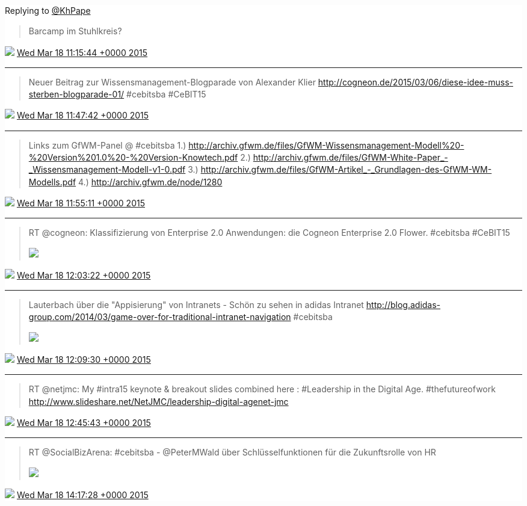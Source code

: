 Replying to [@KhPape](https://twitter.com/KhPape/status/578148780475822080)

> Barcamp im Stuhlkreis?

<img src="media/tweet.ico" width="12" /> [Wed Mar 18 11:15:44 +0000 2015](https://twitter.com/SimonDueckert/status/578152804809904128)

----

> Neuer Beitrag zur Wissensmanagement-Blogparade von Alexander Klier http://cogneon.de/2015/03/06/diese-idee-muss-sterben-blogparade-01/ #cebitsba #CeBIT15

<img src="media/tweet.ico" width="12" /> [Wed Mar 18 11:47:42 +0000 2015](https://twitter.com/SimonDueckert/status/578160847178039296)

----

> Links zum GfWM-Panel @ #cebitsba 1.) http://archiv.gfwm.de/files/GfWM-Wissensmanagement-Modell%20-%20Version%201.0%20-%20Version-Knowtech.pdf 2.) http://archiv.gfwm.de/files/GfWM-White-Paper_-_Wissensmanagement-Modell-v1-0.pdf 3.) http://archiv.gfwm.de/files/GfWM-Artikel_-_Grundlagen-des-GfWM-WM-Modells.pdf 4.) http://archiv.gfwm.de/node/1280

<img src="media/tweet.ico" width="12" /> [Wed Mar 18 11:55:11 +0000 2015](https://twitter.com/SimonDueckert/status/578162730235990017)

----

> RT @cogneon: Klassifizierung von Enterprise 2.0 Anwendungen: die Cogneon Enterprise 2.0 Flower. #cebitsba #CeBIT15 
> 
> ![](http://t.co/Pd9MVMLmKy)

<img src="media/tweet.ico" width="12" /> [Wed Mar 18 12:03:22 +0000 2015](https://twitter.com/SimonDueckert/status/578164788443893760)

----

> Lauterbach über die "Appisierung" von Intranets - Schön zu sehen in adidas Intranet http://blog.adidas-group.com/2014/03/game-over-for-traditional-intranet-navigation #cebitsba 
> 
> ![](http://t.co/5NoJAeqMLJ)

<img src="media/tweet.ico" width="12" /> [Wed Mar 18 12:09:30 +0000 2015](https://twitter.com/SimonDueckert/status/578166332241367041)

----

> RT @netjmc: My #intra15 keynote &amp; breakout slides combined here : #Leadership in the Digital Age. #thefutureofwork  http://www.slideshare.net/NetJMC/leadership-digital-agenet-jmc

<img src="media/tweet.ico" width="12" /> [Wed Mar 18 12:45:43 +0000 2015](https://twitter.com/SimonDueckert/status/578175450339479552)

----

> RT @SocialBizArena: #cebitsba - @PeterMWald über Schlüsselfunktionen für die Zukunftsrolle von HR 
> 
> ![](http://t.co/g9tTbMDxSP)

<img src="media/tweet.ico" width="12" /> [Wed Mar 18 14:17:28 +0000 2015](https://twitter.com/SimonDueckert/status/578198539215454208)
